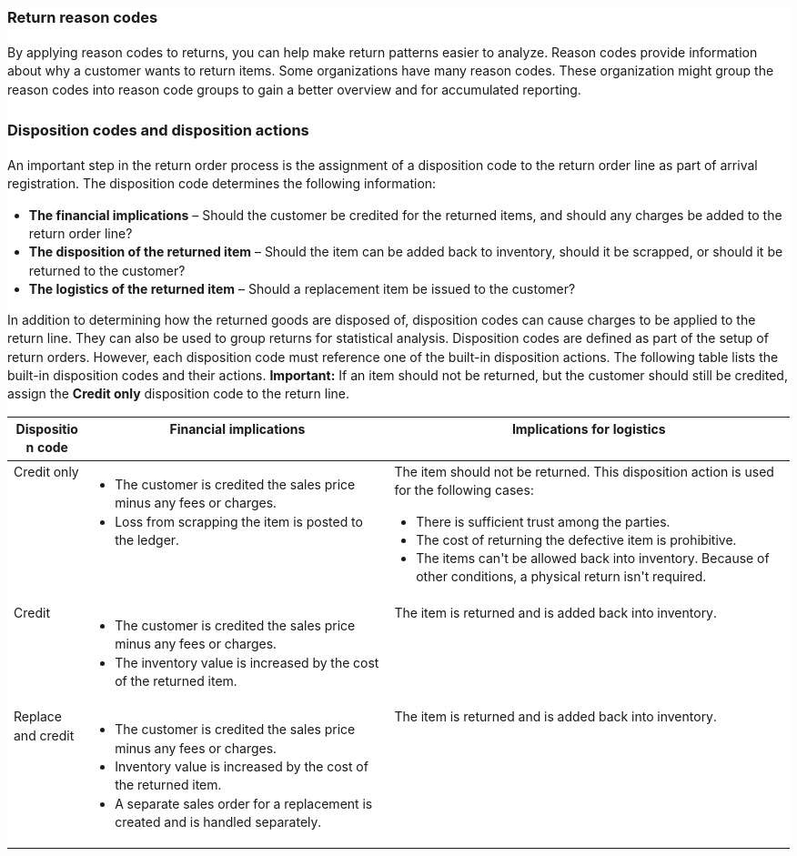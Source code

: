 ### Return reason codes

By applying reason codes to returns, you can help make return patterns easier to analyze. Reason codes provide information about why a customer wants to return items. Some organizations have many reason codes. These organization might group the reason codes into reason code groups to gain a better overview and for accumulated reporting.

### Disposition codes and disposition actions

An important step in the return order process is the assignment of a disposition code to the return order line as part of arrival registration. The disposition code determines the following information:

-   **The financial implications** – Should the customer be credited for the returned items, and should any charges be added to the return order line?
-   **The disposition of the returned item** – Should the item can be added back to inventory, should it be scrapped, or should it be returned to the customer?
-   **The logistics of the returned item** – Should a replacement item be issued to the customer?

In addition to determining how the returned goods are disposed of, disposition codes can cause charges to be applied to the return line. They can also be used to group returns for statistical analysis. Disposition codes are defined as part of the setup of return orders. However, each disposition code must reference one of the built-in disposition actions. The following table lists the built-in disposition codes and their actions. **Important:** If an item should not be returned, but the customer should still be credited, assign the **Credit only** disposition code to the return line.

<table>
<thead>
<tr class="header">
<th>Disposition code</th>
<th>Financial implications</th>
<th>Implications for logistics</th>
</tr>
</thead>
<tbody>
<tr class="odd">
<td>Credit only</td>
<td><ul>
<li>The customer is credited the sales price minus any fees or charges.</li>
<li>Loss from scrapping the item is posted to the ledger.</li>
</ul></td>
<td>The item should not be returned. This disposition action is used for the following cases:
<ul>
<li>There is sufficient trust among the parties.</li>
<li>The cost of returning the defective item is prohibitive.</li>
<li>The items can't be allowed back into inventory. Because of other conditions, a physical return isn't required.</li>
</ul></td>
</tr>
<tr class="even">
<td>Credit</td>
<td><ul>
<li>The customer is credited the sales price minus any fees or charges.</li>
<li>The inventory value is increased by the cost of the returned item.</li>
</ul></td>
<td>The item is returned and is added back into inventory.</td>
</tr>
<tr class="odd">
<td>Replace and credit</td>
<td><ul>
<li>The customer is credited the sales price minus any fees or charges.</li>
<li>Inventory value is increased by the cost of the returned item.</li>
<li>A separate sales order for a replacement is created and is handled separately.</li>
</ul></td>
<td>The item is returned and is added back into inventory.</td>
